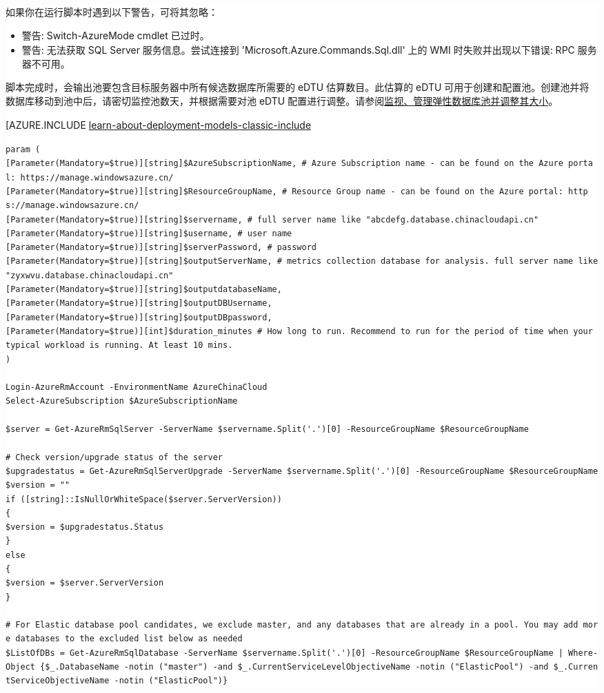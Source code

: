 如果你在运行脚本时遇到以下警告，可将其忽略：

- 警告: Switch-AzureMode cmdlet 已过时。
- 警告: 无法获取 SQL Server 服务信息。尝试连接到 'Microsoft.Azure.Commands.Sql.dll' 上的 WMI 时失败并出现以下错误: RPC 服务器不可用。

脚本完成时，会输出池要包含目标服务器中所有候选数据库所需要的 eDTU 估算数目。此估算的 eDTU 可用于创建和配置池。创建池并将数据库移动到池中后，请密切监控池数天，并根据需要对池 eDTU 配置进行调整。请参阅[监视、管理弹性数据库池并调整其大小](/documentation/articles/sql-database-elastic-pool-manage-powershell/)。


   [AZURE.INCLUDE [learn-about-deployment-models-classic-include](../../includes/learn-about-deployment-models-classic-include.md)
    
    param (
    [Parameter(Mandatory=$true)][string]$AzureSubscriptionName, # Azure Subscription name - can be found on the Azure portal: https://manage.windowsazure.cn/
    [Parameter(Mandatory=$true)][string]$ResourceGroupName, # Resource Group name - can be found on the Azure portal: https://manage.windowsazure.cn/
    [Parameter(Mandatory=$true)][string]$servername, # full server name like "abcdefg.database.chinacloudapi.cn"
    [Parameter(Mandatory=$true)][string]$username, # user name
    [Parameter(Mandatory=$true)][string]$serverPassword, # password
    [Parameter(Mandatory=$true)][string]$outputServerName, # metrics collection database for analysis. full server name like "zyxwvu.database.chinacloudapi.cn"
    [Parameter(Mandatory=$true)][string]$outputdatabaseName,
    [Parameter(Mandatory=$true)][string]$outputDBUsername,
    [Parameter(Mandatory=$true)][string]$outputDBpassword,
    [Parameter(Mandatory=$true)][int]$duration_minutes # How long to run. Recommend to run for the period of time when your typical workload is running. At least 10 mins.
    )
    
    Login-AzureRmAccount -EnvironmentName AzureChinaCloud
    Select-AzureSubscription $AzureSubscriptionName
    
    $server = Get-AzureRmSqlServer -ServerName $servername.Split('.')[0] -ResourceGroupName $ResourceGroupName
    
    # Check version/upgrade status of the server
    $upgradestatus = Get-AzureRmSqlServerUpgrade -ServerName $servername.Split('.')[0] -ResourceGroupName $ResourceGroupName
    $version = ""
    if ([string]::IsNullOrWhiteSpace($server.ServerVersion)) 
    {
    $version = $upgradestatus.Status
    }
    else
    {
    $version = $server.ServerVersion
    }
    
    # For Elastic database pool candidates, we exclude master, and any databases that are already in a pool. You may add more databases to the excluded list below as needed
    $ListOfDBs = Get-AzureRmSqlDatabase -ServerName $servername.Split('.')[0] -ResourceGroupName $ResourceGroupName | Where-Object {$_.DatabaseName -notin ("master") -and $_.CurrentServiceLevelObjectiveName -notin ("ElasticPool") -and $_.CurrentServiceObjectiveName -notin ("ElasticPool")}
    